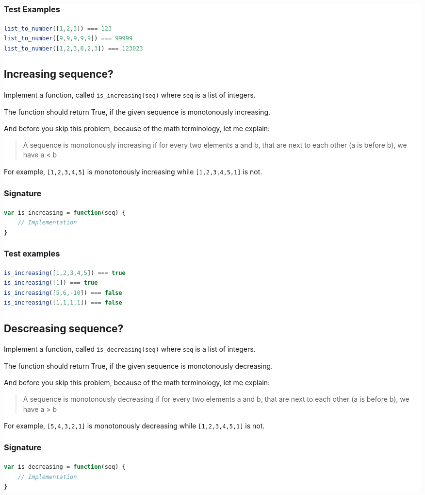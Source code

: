 ### Test Examples

```javascript
list_to_number([1,2,3]) === 123
list_to_number([9,9,9,9,9]) === 99999
list_to_number([1,2,3,0,2,3]) === 123023
```

## Increasing sequence?

Implement a function, called `is_increasing(seq)` where `seq` is a list of integers.

The function should return True, if the given sequence is monotonously increasing.

And before you skip this problem, because of the math terminology, let me explain:

> A sequence is monotonously increasing if for every two elements a and b, that are next to each other (a is before b), we have a < b

For example, `[1,2,3,4,5]` is monotonously increasing while `[1,2,3,4,5,1]` is not.

### Signature

```javascript
var is_increasing = function(seq) {
    // Implementation
}
```

### Test examples

```javascript
is_increasing([1,2,3,4,5]) === true
is_increasing([1]) === true
is_increasing([5,6,-10]) === false
is_increasing([1,1,1,1]) === false
```

## Descreasing sequence?

Implement a function, called `is_decreasing(seq)` where `seq` is a list of integers.

The function should return True, if the given sequence is monotonously decreasing.

And before you skip this problem, because of the math terminology, let me explain:

> A sequence is monotonously decreasing if for every two elements a and b, that are next to each other (a is before b), we have a > b

For example, `[5,4,3,2,1]` is monotonously decreasing while `[1,2,3,4,5,1]` is not.

### Signature

```javascript
var is_decreasing = function(seq) {
    // Implementation
}
```
